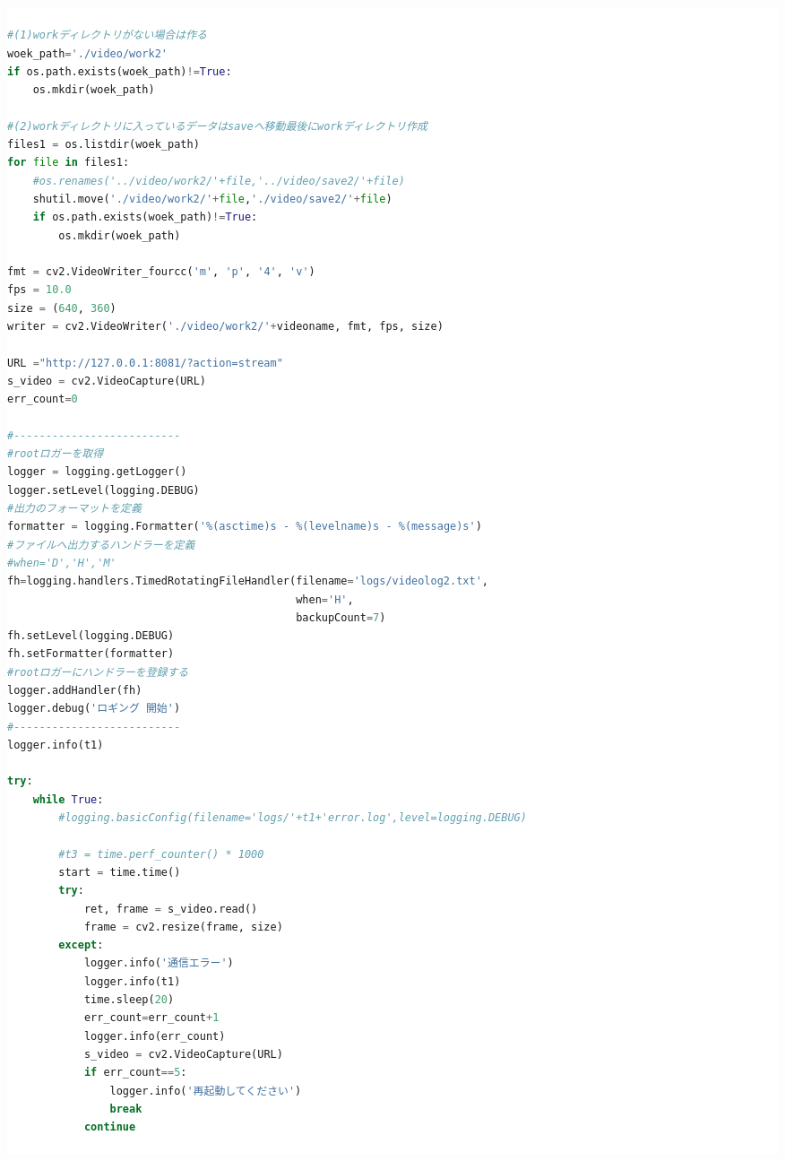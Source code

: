 ```python

#(1)workディレクトリがない場合は作る
woek_path='./video/work2'
if os.path.exists(woek_path)!=True:
    os.mkdir(woek_path)

#(2)workディレクトリに入っているデータはsaveへ移動最後にworkディレクトリ作成
files1 = os.listdir(woek_path)
for file in files1:
    #os.renames('../video/work2/'+file,'../video/save2/'+file)
    shutil.move('./video/work2/'+file,'./video/save2/'+file)
    if os.path.exists(woek_path)!=True:
        os.mkdir(woek_path)

fmt = cv2.VideoWriter_fourcc('m', 'p', '4', 'v')
fps = 10.0
size = (640, 360)
writer = cv2.VideoWriter('./video/work2/'+videoname, fmt, fps, size)

URL ="http://127.0.0.1:8081/?action=stream"
s_video = cv2.VideoCapture(URL)
err_count=0

#--------------------------
#rootロガーを取得
logger = logging.getLogger()
logger.setLevel(logging.DEBUG)
#出力のフォーマットを定義
formatter = logging.Formatter('%(asctime)s - %(levelname)s - %(message)s')
#ファイルへ出力するハンドラーを定義
#when='D','H','M'
fh=logging.handlers.TimedRotatingFileHandler(filename='logs/videolog2.txt',
                                             when='H',
                                             backupCount=7)
fh.setLevel(logging.DEBUG)
fh.setFormatter(formatter)
#rootロガーにハンドラーを登録する
logger.addHandler(fh)
logger.debug('ロギング 開始')
#--------------------------
logger.info(t1)

try:
    while True:
        #logging.basicConfig(filename='logs/'+t1+'error.log',level=logging.DEBUG)
        
        #t3 = time.perf_counter() * 1000
        start = time.time()
        try:
            ret, frame = s_video.read()
            frame = cv2.resize(frame, size)
        except:
            logger.info('通信エラー')
            logger.info(t1)
            time.sleep(20)
            err_count=err_count+1
            logger.info(err_count)
            s_video = cv2.VideoCapture(URL)
            if err_count==5:
                logger.info('再起動してください')
                break
            continue            
        
```